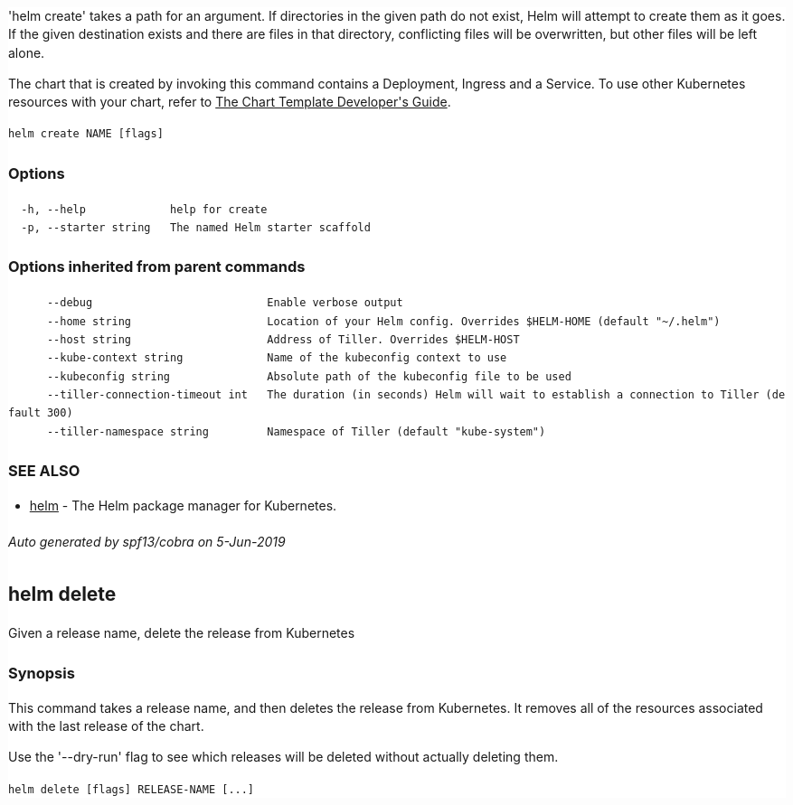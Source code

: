 'helm create' takes a path for an argument. If directories in the given path
do not exist, Helm will attempt to create them as it goes. If the given
destination exists and there are files in that directory, conflicting files
will be overwritten, but other files will be left alone.

The chart that is created by invoking this command contains a Deployment, Ingress
and a Service. To use other Kubernetes resources with your chart, refer to
[The Chart Template Developer's Guide](https://helm.sh/docs/chart-template-guide).


```
helm create NAME [flags]
```

### Options

```
  -h, --help             help for create
  -p, --starter string   The named Helm starter scaffold
```

### Options inherited from parent commands

```
      --debug                           Enable verbose output
      --home string                     Location of your Helm config. Overrides $HELM-HOME (default "~/.helm")
      --host string                     Address of Tiller. Overrides $HELM-HOST
      --kube-context string             Name of the kubeconfig context to use
      --kubeconfig string               Absolute path of the kubeconfig file to be used
      --tiller-connection-timeout int   The duration (in seconds) Helm will wait to establish a connection to Tiller (default 300)
      --tiller-namespace string         Namespace of Tiller (default "kube-system")
```

### SEE ALSO

* [helm](../../docs/helm/#helm)	 - The Helm package manager for Kubernetes.

###### Auto generated by spf13/cobra on 5-Jun-2019

## helm delete

Given a release name, delete the release from Kubernetes

### Synopsis


This command takes a release name, and then deletes the release from Kubernetes.
It removes all of the resources associated with the last release of the chart.

Use the '--dry-run' flag to see which releases will be deleted without actually
deleting them.


```
helm delete [flags] RELEASE-NAME [...]
```
